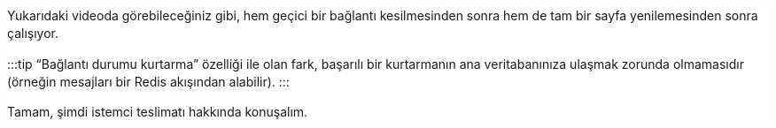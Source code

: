 

Yukarıdaki videoda görebileceğiniz gibi, hem geçici bir bağlantı kesilmesinden sonra hem de tam bir sayfa yenilemesinden sonra çalışıyor.

:::tip
“Bağlantı durumu kurtarma” özelliği ile olan fark, başarılı bir kurtarmanın ana veritabanınıza ulaşmak zorunda olmamasıdır (örneğin mesajları bir Redis akışından alabilir).
:::

Tamam, şimdi istemci teslimatı hakkında konuşalım.
